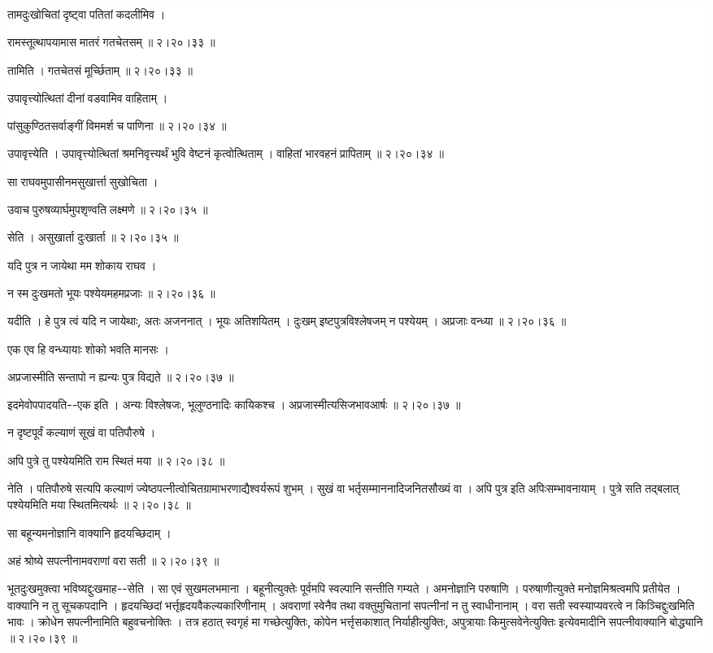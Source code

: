   

तामदुःखोचितां दृष्ट्वा पतितां कदलीमिव ।  

रामस्तूत्थापयामास मातरं गतचेतसम्  ॥  २।२०।३३  ॥   

तामिति । गतचेतसं मूर्च्छिताम्  ॥  २।२०।३३  ॥   

  

उपावृत्त्योत्थितां दीनां वडवामिव वाहिताम् ।  

पांसुकुण्ठितसर्वाङ्गीं विममर्श च पाणिना  ॥  २।२०।३४  ॥   

उपावृत्त्येति । उपावृत्त्योत्थितां श्रमनिवृत्त्यर्थं भुवि वेष्टनं
कृत्वोत्थिताम् । वाहितां भारवहनं प्रापिताम्  ॥  २।२०।३४  ॥   

  

सा राघवमुपासीनमसुखार्त्ता सुखोचिता ।  

उवाच पुरुषव्यार्घमुपशृण्वति लक्ष्मणे  ॥  २।२०।३५  ॥   

सेति । असुखार्ता दुःखार्ता  ॥  २।२०।३५  ॥   

  

यदि पुत्र न जायेथा मम शोकाय राघव ।  

न स्म दुःखमतो भूयः पश्येयमहमप्रजाः  ॥  २।२०।३६  ॥   

यदीति । हे पुत्र त्वं यदि न जायेथाः, अतः अजननात् । भूयः अतिशयितम् ।
दुःखम् इष्टपुत्रविश्लेषजम् न पश्येयम् । अप्रजाः वन्ध्या  ॥  २।२०।३६  ॥   

  

एक एव हि वन्ध्यायाः शोको भवति मानसः ।  

अप्रजास्मीति सन्तापो न ह्यन्यः पुत्र विद्यते  ॥  २।२०।३७  ॥   

इदमेवोपपादयति--एक इति । अन्यः विश्लेषजः, भूलुण्ठनादिः कायिकश्च ।
अप्रजास्मीत्यसिजभावआर्षः  ॥  २।२०।३७  ॥   

  

न दृष्टपूर्वं कल्याणं सूखं वा पतिपौरुषे ।  

अपि पुत्रे तु पश्येयमिति राम स्थितं मया  ॥  २।२०।३८  ॥   

नेति । पतिपौरुषे सत्यपि कल्याणं
ज्येष्ठपत्नीत्वोचितग्रामाभरणाद्यैश्वर्यरूपं शुभम् । सुखं वा
भर्तृसम्माननादिजनितसौख्यं वा । अपि पुत्र इति अपिःसम्भावनायाम् । पुत्रे
सति तद्बलात् पश्येयमिति मया स्थितमित्यर्थः  ॥  २।२०।३८  ॥   

  

सा बहून्यमनोज्ञानि वाक्यानि हृदयच्छिदाम् ।  

अहं श्रोष्ये सपत्नीनामवराणां वरा सती  ॥  २।२०।३९  ॥   

भूतदुःखमुक्त्वा भविष्यद्दुःखमाह--सेति । सा एवं सुखमलभमाना ।
बहूनीत्युक्तेः पूर्वमपि स्वल्पानि सन्तीति गम्यते । अमनोज्ञानि परुषाणि ।
परुषाणीत्युक्ते मनोज्ञमिश्रत्वमपि प्रतीयेत । वाक्यानि न तु सूचकपदानि ।
हृदयच्छिदां भर्त्तृहृदयवैकल्यकारिणीनाम् । अवराणां स्वेनैव तथा
वक्तुमुचितानां सपत्नीनां न तु स्वाधीनानाम् । वरा सती स्वस्याप्यवरत्वे न
किञ्चिद्दुःखमिति भावः । क्रोधेन सपत्नीनामिति बहुवचनोक्तिः । तत्र हठात्
स्वगृहं मा गच्छेत्युक्तिः, कोपेन भर्त्तृसकाशात् निर्याहीत्युक्तिः,
अपुत्रायाः किमुत्सवेनेत्युक्तिः इत्येवमादीनि सपत्नीवाक्यानि बोद्ध्यानि
 ॥  २।२०।३९  ॥   

